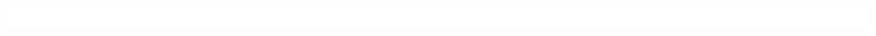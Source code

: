 <br />
<template>
     <div>
        <doc-wrapper>
            <template v-slot:default="s">
                <section>
                    <o-field>
                        <o-upload v-bind="s">
                            <section class="ex-center">
                                <p>
                                    <o-icon icon="upload" size="is-large"> </o-icon>
                                </p>
                                <p v-if="s.dragDrop">Drop your files here or click to upload</p>
                                <p v-if="!s.dragDrop">Click to upload</p>
                            </section>
                        </o-upload>
                    </o-field>
                </section>
            </template>
        </doc-wrapper>
        <inspector :inspectData="inspectData"></inspector>
        <br/>
    </div>
</template>

<script>
export default {
    data() {
        return {
            inspectData: [
                {
                    class: "rootClass",
                    description: "Root class of the element",
                },
                {
                    class: "draggableClass",
                    description: "Upload class when draggable",
                    properties: ['dragDrop'],
                    action: (cmp) => {
                        cmp.data.dragDrop = true;
                    }
                },
                {
                    class: "expandedClass",
                    description: "Upload class when expanded",
                    properties: ['expanded'],
                    action: (cmp) => {
                        cmp.data.expanded = true;
                    }
                },
                {
                    class: "disabledClass",
                    description: "Upload class when disabled",
                    properties: ['disabled'],
                    action: (cmp) => {
                        cmp.data.disabled = true;
                    }
                },
                {
                    class: "hoveredClass",
                    description: "Upload class on dragging",
                    properties: ['dragDrop'],
                    warning: 'Drag & drop a file to see it in action!',
                    action: (cmp) => {